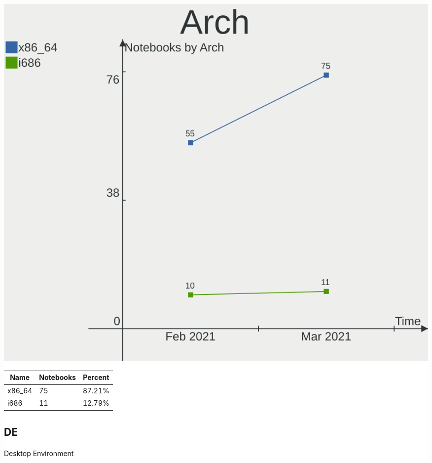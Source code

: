 ![Arch](./images/line_chart/os_arch.svg)

| Name   | Notebooks | Percent |
|--------|-----------|---------|
| x86_64 | 75        | 87.21%  |
| i686   | 11        | 12.79%  |

DE
--

Desktop Environment
